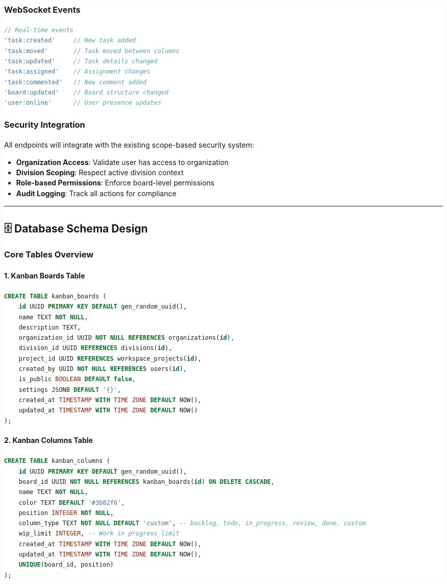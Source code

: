 ### WebSocket Events
```typescript
// Real-time events
'task:created'     // New task added
'task:moved'       // Task moved between columns
'task:updated'     // Task details changed
'task:assigned'    // Assignment changes
'task:commented'   // New comment added
'board:updated'    // Board structure changed
'user:online'      // User presence updates
```

### Security Integration
All endpoints will integrate with the existing scope-based security system:
- **Organization Access**: Validate user has access to organization
- **Division Scoping**: Respect active division context
- **Role-based Permissions**: Enforce board-level permissions
- **Audit Logging**: Track all actions for compliance

---

## 🗄️ Database Schema Design

### Core Tables Overview

#### **1. Kanban Boards Table**
```sql
CREATE TABLE kanban_boards (
    id UUID PRIMARY KEY DEFAULT gen_random_uuid(),
    name TEXT NOT NULL,
    description TEXT,
    organization_id UUID NOT NULL REFERENCES organizations(id),
    division_id UUID REFERENCES divisions(id),
    project_id UUID REFERENCES workspace_projects(id),
    created_by UUID NOT NULL REFERENCES users(id),
    is_public BOOLEAN DEFAULT false,
    settings JSONB DEFAULT '{}',
    created_at TIMESTAMP WITH TIME ZONE DEFAULT NOW(),
    updated_at TIMESTAMP WITH TIME ZONE DEFAULT NOW()
);
```

#### **2. Kanban Columns Table**
```sql
CREATE TABLE kanban_columns (
    id UUID PRIMARY KEY DEFAULT gen_random_uuid(),
    board_id UUID NOT NULL REFERENCES kanban_boards(id) ON DELETE CASCADE,
    name TEXT NOT NULL,
    color TEXT DEFAULT '#3b82f6',
    position INTEGER NOT NULL,
    column_type TEXT NOT NULL DEFAULT 'custom', -- backlog, todo, in_progress, review, done, custom
    wip_limit INTEGER, -- Work in progress limit
    created_at TIMESTAMP WITH TIME ZONE DEFAULT NOW(),
    updated_at TIMESTAMP WITH TIME ZONE DEFAULT NOW(),
    UNIQUE(board_id, position)
);
```
